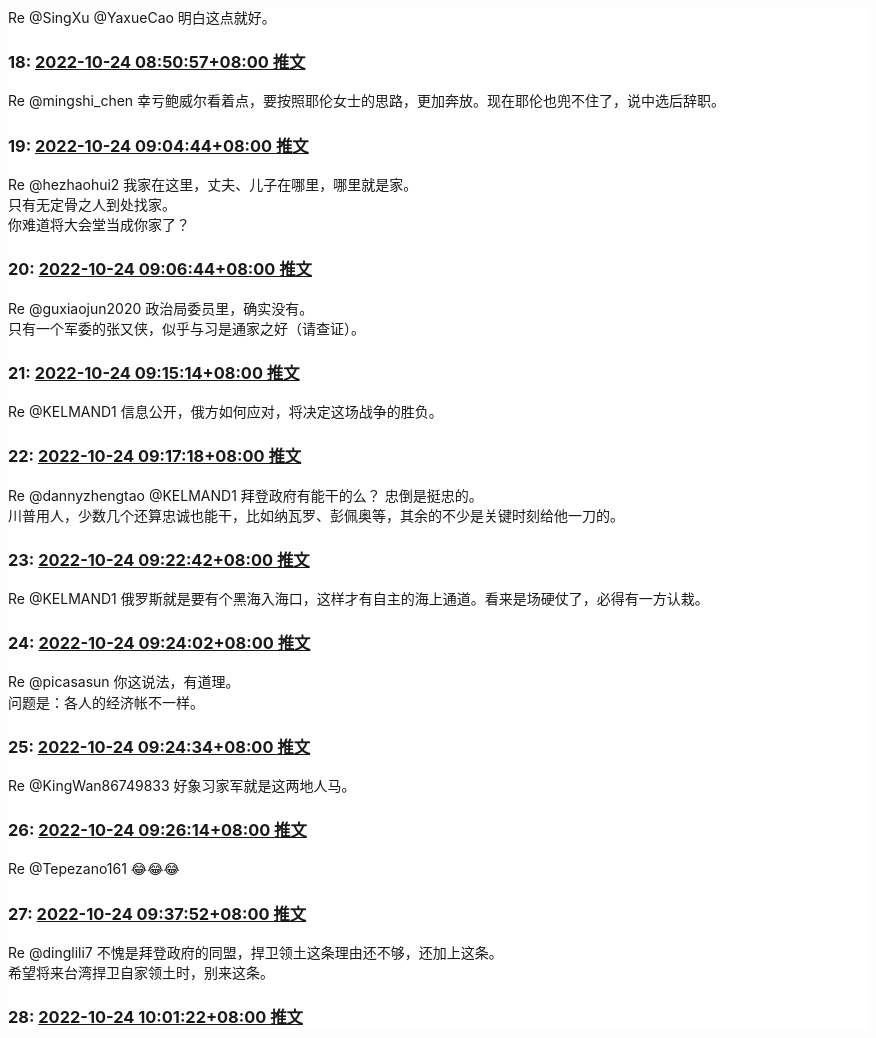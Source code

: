 Re @SingXu @YaxueCao 明白这点就好。

### 18: [2022-10-24 08:50:57+08:00 推文](https://twitter.com/HeQinglian/status/1584346672813199360)

Re @mingshi_chen 幸亏鲍威尔看着点，要按照耶伦女士的思路，更加奔放。现在耶伦也兜不住了，说中选后辞职。

### 19: [2022-10-24 09:04:44+08:00 推文](https://twitter.com/HeQinglian/status/1584350141099626497)

Re @hezhaohui2 我家在这里，丈夫、儿子在哪里，哪里就是家。<br>只有无定骨之人到处找家。<br>你难道将大会堂当成你家了？

### 20: [2022-10-24 09:06:44+08:00 推文](https://twitter.com/HeQinglian/status/1584350647826403329)

Re @guxiaojun2020 政治局委员里，确实没有。<br>只有一个军委的张又侠，似乎与习是通家之好（请查证）。

### 21: [2022-10-24 09:15:14+08:00 推文](https://twitter.com/HeQinglian/status/1584352783754752000)

Re @KELMAND1 信息公开，俄方如何应对，将决定这场战争的胜负。

### 22: [2022-10-24 09:17:18+08:00 推文](https://twitter.com/HeQinglian/status/1584353305118900224)

Re @dannyzhengtao @KELMAND1 拜登政府有能干的么？ 忠倒是挺忠的。<br>川普用人，少数几个还算忠诚也能干，比如纳瓦罗、彭佩奥等，其余的不少是关键时刻给他一刀的。

### 23: [2022-10-24 09:22:42+08:00 推文](https://twitter.com/HeQinglian/status/1584354665201684480)

Re @KELMAND1 俄罗斯就是要有个黑海入海口，这样才有自主的海上通道。看来是场硬仗了，必得有一方认栽。

### 24: [2022-10-24 09:24:02+08:00 推文](https://twitter.com/HeQinglian/status/1584354999592943616)

Re @picasasun 你这说法，有道理。<br>问题是：各人的经济帐不一样。

### 25: [2022-10-24 09:24:34+08:00 推文](https://twitter.com/HeQinglian/status/1584355132707250178)

Re @KingWan86749833 好象习家军就是这两地人马。

### 26: [2022-10-24 09:26:14+08:00 推文](https://twitter.com/HeQinglian/status/1584355554189008896)

Re @Tepezano161 😂😂😂

### 27: [2022-10-24 09:37:52+08:00 推文](https://twitter.com/HeQinglian/status/1584358480454225922)

Re @dinglili7 不愧是拜登政府的同盟，捍卫领土这条理由还不够，还加上这条。<br>希望将来台湾捍卫自家领土时，别来这条。

### 28: [2022-10-24 10:01:22+08:00 推文](https://twitter.com/HeQinglian/status/1584364394712293376)
